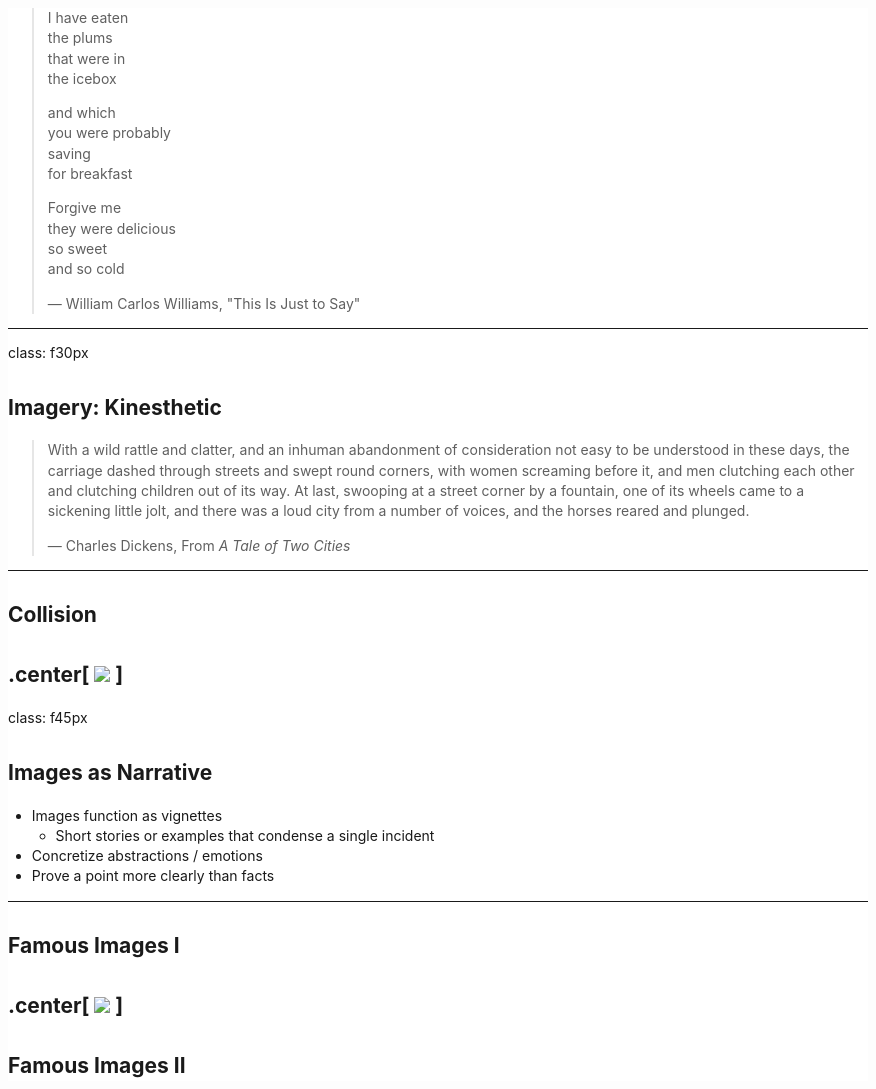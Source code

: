> I have eaten  
> the plums  
> that were in  
> the icebox
> 
> and which  
> you were probably  
> saving  
> for breakfast
> 
> Forgive me  
> they were delicious  
> so sweet  
> and so cold
>
> — William Carlos Williams, "This Is Just to Say"
---
class: f30px
## Imagery: Kinesthetic

> With a wild rattle and clatter, and an inhuman abandonment of consideration not easy to be understood in these days, the carriage dashed through streets and swept round corners, with women screaming before it, and men clutching each other and clutching children out of its way. At last, swooping at a street corner by a fountain, one of its wheels came to a sickening little jolt, and there was a loud city from a number of voices, and the horses reared and plunged.
>
> — Charles Dickens, From *A Tale of Two Cities*
---
## Collision

.center[
![](../../images/hell-tree.png)
]
---
class: f45px
## Images as Narrative

* Images function as vignettes
	* Short stories or examples that condense a single incident
* Concretize abstractions / emotions
* Prove a point more clearly than facts
---
## Famous Images I
.center[
![](http://i.huffpost.com/gen/1157097/images/o-DOROTHEA-LANGE-BIRTHDAY-facebook.jpg)
]
---
## Famous Images II
